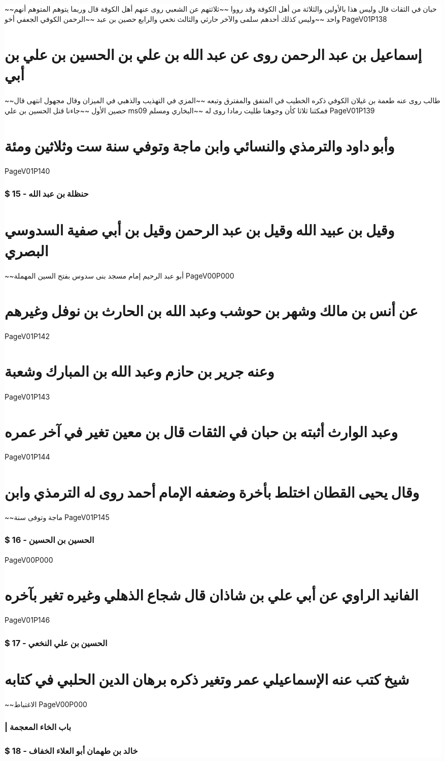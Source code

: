 ~~حبان في الثقات قال وليس هذا بالأولين والثلاثة من أهل الكوفة وقد رووا
~~ثلاثتهم عن الشعبي روى عنهم أهل الكوفة قال وربما يتوهم المتوهم أنهم واحد
~~وليس كذلك أحدهم سلمى والآخر حارثي والثالث نخعي والرابع حصين بن عبد
~~الرحمن الكوفي الجعفي أخو
PageV01P138
# إسماعيل بن عبد الرحمن روى عن عبد الله بن علي بن الحسين بن علي بن أبي
~~طالب روى عنه طعمة بن غيلان الكوفي ذكره الخطيب في المتفق والمفترق وتبعه
~~المزي في التهذيب والذهبي في الميزان وقال مجهول انتهى قال حصين الأول
~~جاءنا قتل الحسين بن علي ms09 فمكثنا ثلاثا كأن وجوهنا طليت رمادا روى له
~~البخاري ومسلم
PageV01P139
# وأبو داود والترمذي والنسائي وابن ماجة وتوفي سنة ست وثلاثين ومئة
PageV01P140
### $ 15 - حنظلة بن عبد الله
# وقيل بن عبيد الله وقيل بن عبد الرحمن وقيل بن أبي صفية السدوسي البصري
~~أبو عبد الرحيم إمام مسجد بنى سدوس بفتح السين المهملة
PageV00P000
# عن أنس بن مالك وشهر بن حوشب وعبد الله بن الحارث بن نوفل وغيرهم
PageV01P142
# وعنه جرير بن حازم وعبد الله بن المبارك وشعبة
PageV01P143
# وعبد الوارث أثبته بن حبان في الثقات قال بن معين تغير في آخر عمره
PageV01P144
# وقال يحيى القطان اختلط بأخرة وضعفه الإمام أحمد روى له الترمذي وابن
~~ماجة وتوفى سنة
PageV01P145
### $ 16 - الحسين بن الحسين
PageV00P000
# الفانيد الراوي عن أبي علي بن شاذان قال شجاع الذهلي وغيره تغير بآخره
PageV01P146
### $ 17 - الحسين بن علي النخعي
# شيخ كتب عنه الإسماعيلي عمر وتغير ذكره برهان الدين الحلبي في كتابه
~~الاغتباط
PageV00P000
### | باب الخاء المعجمة
### $ 18 - خالد بن طهمان أبو العلاء الخفاف